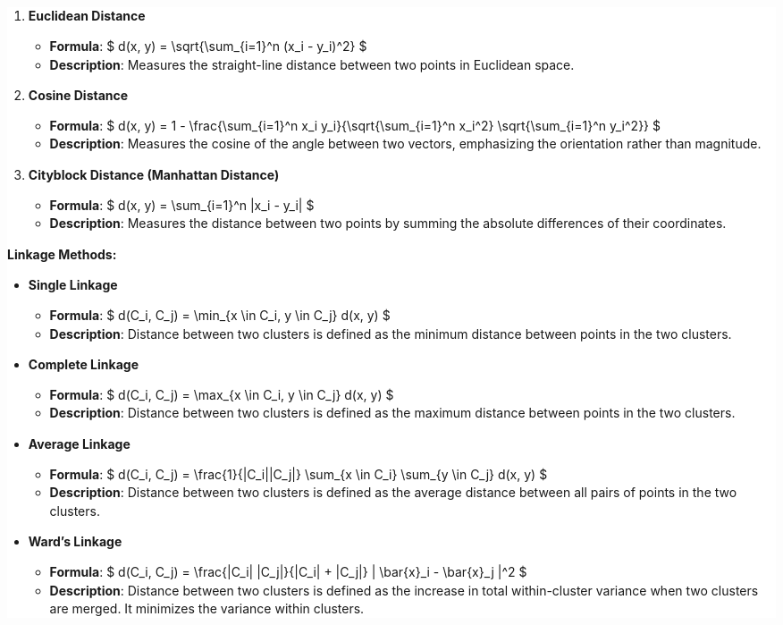 1. **Euclidean Distance**
   - **Formula**: 
     $
     d(x, y) = \sqrt{\sum_{i=1}^n (x_i - y_i)^2}
     $
   - **Description**: Measures the straight-line distance between two points in Euclidean space.

2. **Cosine Distance**
   - **Formula**: 
     $
     d(x, y) = 1 - \frac{\sum_{i=1}^n x_i y_i}{\sqrt{\sum_{i=1}^n x_i^2} \sqrt{\sum_{i=1}^n y_i^2}}
     $
   - **Description**: Measures the cosine of the angle between two vectors, emphasizing the orientation rather than magnitude.

3. **Cityblock Distance (Manhattan Distance)**
   - **Formula**: 
     $
     d(x, y) = \sum_{i=1}^n |x_i - y_i|
     $
   - **Description**: Measures the distance between two points by summing the absolute differences of their coordinates.


**Linkage Methods:**
- **Single Linkage**
  - **Formula**: 
    $
    d(C_i, C_j) = \min_{x \in C_i, y \in C_j} d(x, y)
    $
  - **Description**: Distance between two clusters is defined as the minimum distance between points in the two clusters.

- **Complete Linkage**
  - **Formula**: 
    $
    d(C_i, C_j) = \max_{x \in C_i, y \in C_j} d(x, y)
    $
  - **Description**: Distance between two clusters is defined as the maximum distance between points in the two clusters.

- **Average Linkage**
  - **Formula**: 
    $
    d(C_i, C_j) = \frac{1}{|C_i||C_j|} \sum_{x \in C_i} \sum_{y \in C_j} d(x, y)
    $
  - **Description**: Distance between two clusters is defined as the average distance between all pairs of points in the two clusters.

- **Ward’s Linkage**
  - **Formula**: 
    $
    d(C_i, C_j) = \frac{|C_i| |C_j|}{|C_i| + |C_j|} \| \bar{x}_i - \bar{x}_j \|^2
    $
  - **Description**: Distance between two clusters is defined as the increase in total within-cluster variance when two clusters are merged. It minimizes the variance within clusters.
